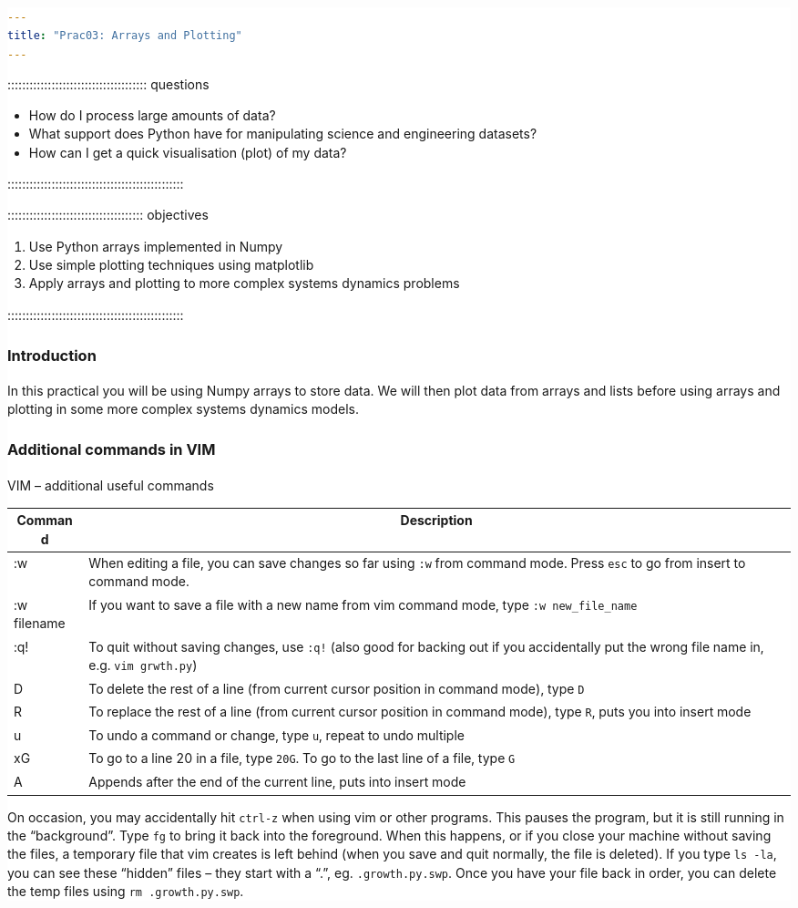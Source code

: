 ```yaml
---
title: "Prac03: Arrays and Plotting"
---
```


:::::::::::::::::::::::::::::::::::::: questions 

- How do I process large amounts of data?
- What support does Python have for manipulating science and engineering datasets?
- How can I get a quick visualisation (plot) of my data?

::::::::::::::::::::::::::::::::::::::::::::::::

::::::::::::::::::::::::::::::::::::: objectives

1. Use Python arrays implemented in Numpy
2. Use simple plotting techniques using matplotlib
3. Apply arrays and plotting to more complex systems dynamics problems

::::::::::::::::::::::::::::::::::::::::::::::::

### Introduction

In this practical you will be using Numpy arrays to store data. We will 
then plot data from arrays and lists before using arrays and plotting in 
some more complex systems dynamics models.

### Additional commands in VIM

VIM – additional useful commands
  
| Command | Description |
|---------|-------------------------------------------------------|
| :w | When editing a file, you can save changes so far using ```:w``` from command mode. Press ```esc``` to go from insert to command mode. |
| :w filename | If you want to save a file with a new name from vim command mode, type ```:w new_file_name``` |
| :q! | To quit without saving changes, use ```:q!``` (also good for backing out if you accidentally put the wrong file name in, e.g. ```vim grwth.py```) |
| D | To delete the rest of a line (from current cursor position in command mode), type ```D``` |
| R | To replace the rest of a line (from current cursor position in command mode), type ```R```, puts you into insert mode|
| u | To undo a command or change, type ```u```, repeat to undo multiple |
| xG | To go to a line 20 in a file, type ```20G```. To go to the last line of a file, type ```G``` |
| A | Appends after the end of the current line, puts into insert mode |

On occasion, you may accidentally hit ```ctrl-z``` when using vim or other programs. This pauses the program, 
but it is still running in the “background”. Type ```fg``` to bring it back into the foreground. When this happens, 
or if you close your machine without saving the files, a temporary file that vim creates is left behind (when 
you save and quit normally, the file is deleted). If you type ```ls -la```, you can see these “hidden” files – 
they start with a “.”, eg. ```.growth.py.swp```. 
Once you have your file back in order, you can delete the temp files using ```rm .growth.py.swp```.
